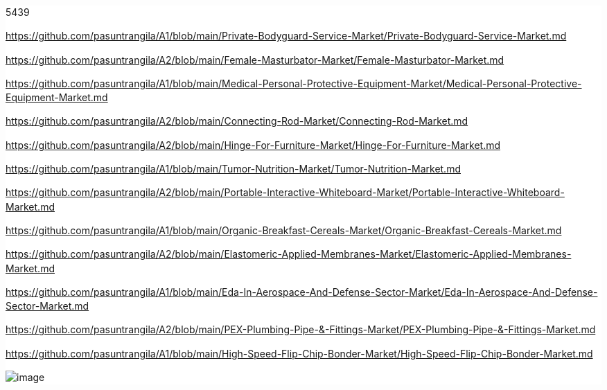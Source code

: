 5439</p><p><a href="https://github.com/pasuntrangila/A1/blob/main/Private-Bodyguard-Service-Market/Private-Bodyguard-Service-Market.md">https://github.com/pasuntrangila/A1/blob/main/Private-Bodyguard-Service-Market/Private-Bodyguard-Service-Market.md</a></p><p><a href="https://github.com/pasuntrangila/A2/blob/main/Female-Masturbator-Market/Female-Masturbator-Market.md">https://github.com/pasuntrangila/A2/blob/main/Female-Masturbator-Market/Female-Masturbator-Market.md</a></p><p><a href="https://github.com/pasuntrangila/A1/blob/main/Medical-Personal-Protective-Equipment-Market/Medical-Personal-Protective-Equipment-Market.md">https://github.com/pasuntrangila/A1/blob/main/Medical-Personal-Protective-Equipment-Market/Medical-Personal-Protective-Equipment-Market.md</a></p><p><a href="https://github.com/pasuntrangila/A2/blob/main/Connecting-Rod-Market/Connecting-Rod-Market.md">https://github.com/pasuntrangila/A2/blob/main/Connecting-Rod-Market/Connecting-Rod-Market.md</a></p><p><a href="https://github.com/pasuntrangila/A2/blob/main/Hinge-For-Furniture-Market/Hinge-For-Furniture-Market.md">https://github.com/pasuntrangila/A2/blob/main/Hinge-For-Furniture-Market/Hinge-For-Furniture-Market.md</a></p><p><a href="https://github.com/pasuntrangila/A1/blob/main/Tumor-Nutrition-Market/Tumor-Nutrition-Market.md">https://github.com/pasuntrangila/A1/blob/main/Tumor-Nutrition-Market/Tumor-Nutrition-Market.md</a></p><p><a href="https://github.com/pasuntrangila/A2/blob/main/Portable-Interactive-Whiteboard-Market/Portable-Interactive-Whiteboard-Market.md">https://github.com/pasuntrangila/A2/blob/main/Portable-Interactive-Whiteboard-Market/Portable-Interactive-Whiteboard-Market.md</a></p><p><a href="https://github.com/pasuntrangila/A1/blob/main/Organic-Breakfast-Cereals-Market/Organic-Breakfast-Cereals-Market.md">https://github.com/pasuntrangila/A1/blob/main/Organic-Breakfast-Cereals-Market/Organic-Breakfast-Cereals-Market.md</a></p><p><a href="https://github.com/pasuntrangila/A2/blob/main/Elastomeric-Applied-Membranes-Market/Elastomeric-Applied-Membranes-Market.md">https://github.com/pasuntrangila/A2/blob/main/Elastomeric-Applied-Membranes-Market/Elastomeric-Applied-Membranes-Market.md</a></p><p><a href="https://github.com/pasuntrangila/A1/blob/main/Eda-In-Aerospace-And-Defense-Sector-Market/Eda-In-Aerospace-And-Defense-Sector-Market.md">https://github.com/pasuntrangila/A1/blob/main/Eda-In-Aerospace-And-Defense-Sector-Market/Eda-In-Aerospace-And-Defense-Sector-Market.md</a></p><p><a href="https://github.com/pasuntrangila/A2/blob/main/PEX-Plumbing-Pipe-&-Fittings-Market/PEX-Plumbing-Pipe-&-Fittings-Market.md">https://github.com/pasuntrangila/A2/blob/main/PEX-Plumbing-Pipe-&-Fittings-Market/PEX-Plumbing-Pipe-&-Fittings-Market.md</a></p><p><a href="https://github.com/pasuntrangila/A1/blob/main/High-Speed-Flip-Chip-Bonder-Market/High-Speed-Flip-Chip-Bonder-Market.md">https://github.com/pasuntrangila/A1/blob/main/High-Speed-Flip-Chip-Bonder-Market/High-Speed-Flip-Chip-Bonder-Market.md</a></p>
![image](https://github.com/user-attachments/assets/c0dba70a-ed55-469c-b23a-0a2ffe0be6e9)
